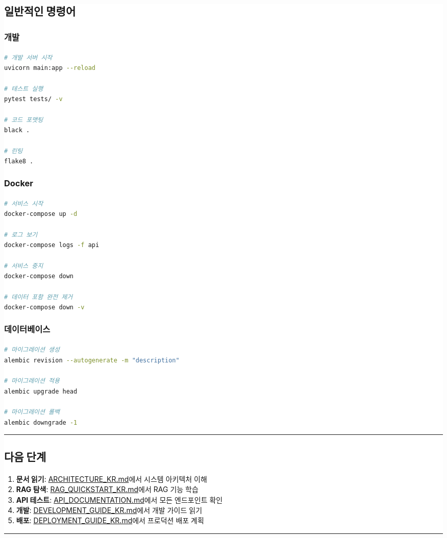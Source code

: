 ## 일반적인 명령어

### 개발

```bash
# 개발 서버 시작
uvicorn main:app --reload

# 테스트 실행
pytest tests/ -v

# 코드 포맷팅
black .

# 린팅
flake8 .
```

### Docker

```bash
# 서비스 시작
docker-compose up -d

# 로그 보기
docker-compose logs -f api

# 서비스 중지
docker-compose down

# 데이터 포함 완전 제거
docker-compose down -v
```

### 데이터베이스

```bash
# 마이그레이션 생성
alembic revision --autogenerate -m "description"

# 마이그레이션 적용
alembic upgrade head

# 마이그레이션 롤백
alembic downgrade -1
```

---

## 다음 단계

1. **문서 읽기**: [ARCHITECTURE_KR.md](ARCHITECTURE_KR.md)에서 시스템 아키텍처 이해
2. **RAG 탐색**: [RAG_QUICKSTART_KR.md](RAG_QUICKSTART_KR.md)에서 RAG 기능 학습
3. **API 테스트**: [API_DOCUMENTATION.md](API_DOCUMENTATION.md)에서 모든 엔드포인트 확인
4. **개발**: [DEVELOPMENT_GUIDE_KR.md](DEVELOPMENT_GUIDE_KR.md)에서 개발 가이드 읽기
5. **배포**: [DEPLOYMENT_GUIDE_KR.md](DEPLOYMENT_GUIDE_KR.md)에서 프로덕션 배포 계획

---